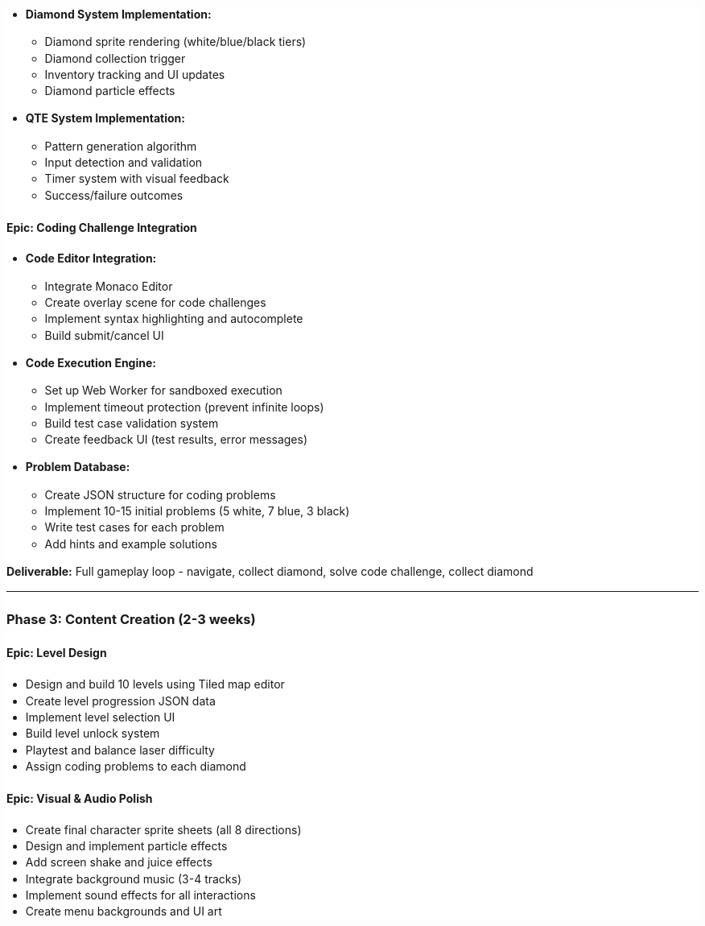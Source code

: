 - **Diamond System Implementation:**
  - Diamond sprite rendering (white/blue/black tiers)
  - Diamond collection trigger
  - Inventory tracking and UI updates
  - Diamond particle effects

- **QTE System Implementation:**
  - Pattern generation algorithm
  - Input detection and validation
  - Timer system with visual feedback
  - Success/failure outcomes

#### Epic: Coding Challenge Integration

- **Code Editor Integration:**
  - Integrate Monaco Editor
  - Create overlay scene for code challenges
  - Implement syntax highlighting and autocomplete
  - Build submit/cancel UI

- **Code Execution Engine:**
  - Set up Web Worker for sandboxed execution
  - Implement timeout protection (prevent infinite loops)
  - Build test case validation system
  - Create feedback UI (test results, error messages)

- **Problem Database:**
  - Create JSON structure for coding problems
  - Implement 10-15 initial problems (5 white, 7 blue, 3 black)
  - Write test cases for each problem
  - Add hints and example solutions

**Deliverable:** Full gameplay loop - navigate, collect diamond, solve code challenge, collect diamond

---

### Phase 3: Content Creation (2-3 weeks)

#### Epic: Level Design

- Design and build 10 levels using Tiled map editor
- Create level progression JSON data
- Implement level selection UI
- Build level unlock system
- Playtest and balance laser difficulty
- Assign coding problems to each diamond

#### Epic: Visual & Audio Polish

- Create final character sprite sheets (all 8 directions)
- Design and implement particle effects
- Add screen shake and juice effects
- Integrate background music (3-4 tracks)
- Implement sound effects for all interactions
- Create menu backgrounds and UI art
